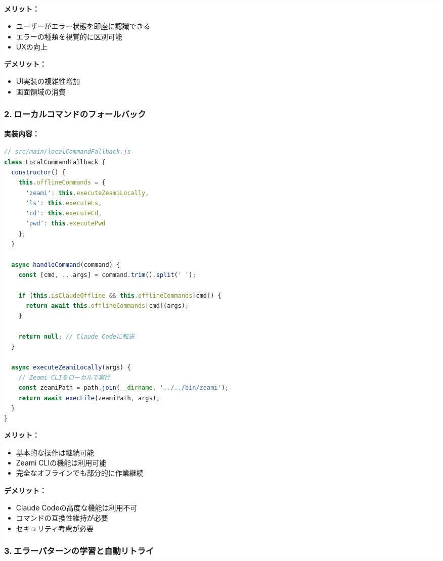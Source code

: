 **メリット：**
- ユーザーがエラー状態を即座に認識できる
- エラーの種類を視覚的に区別可能
- UXの向上

**デメリット：**
- UI実装の複雑性増加
- 画面領域の消費

### 2. ローカルコマンドのフォールバック

**実装内容：**
```javascript
// src/main/localCommandFallback.js
class LocalCommandFallback {
  constructor() {
    this.offlineCommands = {
      'zeami': this.executeZeamiLocally,
      'ls': this.executeLs,
      'cd': this.executeCd,
      'pwd': this.executePwd
    };
  }

  async handleCommand(command) {
    const [cmd, ...args] = command.trim().split(' ');
    
    if (this.isClaudeOffline && this.offlineCommands[cmd]) {
      return await this.offlineCommands[cmd](args);
    }
    
    return null; // Claude Codeに転送
  }

  async executeZeamiLocally(args) {
    // Zeami CLIをローカルで実行
    const zeamiPath = path.join(__dirname, '../../bin/zeami');
    return await execFile(zeamiPath, args);
  }
}
```

**メリット：**
- 基本的な操作は継続可能
- Zeami CLIの機能は利用可能
- 完全なオフラインでも部分的に作業継続

**デメリット：**
- Claude Codeの高度な機能は利用不可
- コマンドの互換性維持が必要
- セキュリティ考慮が必要

### 3. エラーパターンの学習と自動リトライ

